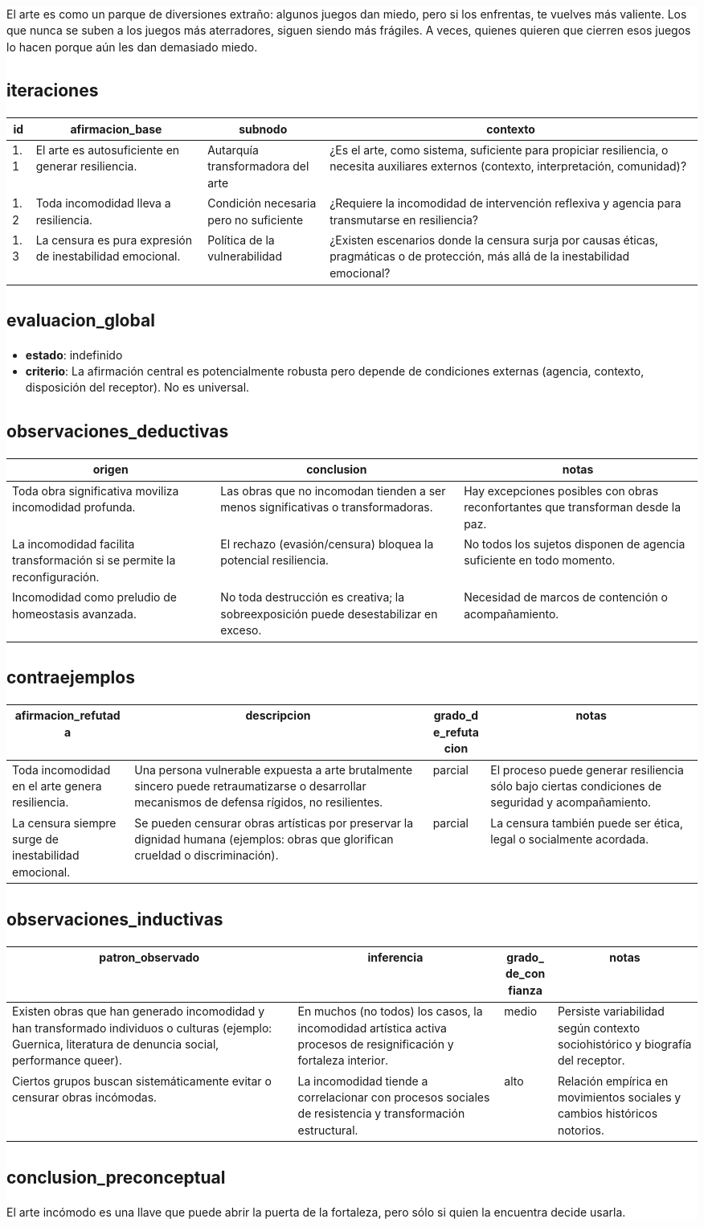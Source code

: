El arte es como un parque de diversiones extraño: algunos juegos dan miedo, pero si los enfrentas, te vuelves más valiente. Los que nunca se suben a los juegos más aterradores, siguen siendo más frágiles. A veces, quienes quieren que cierren esos juegos lo hacen porque aún les dan demasiado miedo.

## iteraciones

| id | afirmacion_base | subnodo | contexto |
| --- | --- | --- | --- |
| 1.1 | El arte es autosuficiente en generar resiliencia. | Autarquía transformadora del arte | ¿Es el arte, como sistema, suficiente para propiciar resiliencia, o necesita auxiliares externos (contexto, interpretación, comunidad)? |
| 1.2 | Toda incomodidad lleva a resiliencia. | Condición necesaria pero no suficiente | ¿Requiere la incomodidad de intervención reflexiva y agencia para transmutarse en resiliencia? |
| 1.3 | La censura es pura expresión de inestabilidad emocional. | Política de la vulnerabilidad | ¿Existen escenarios donde la censura surja por causas éticas, pragmáticas o de protección, más allá de la inestabilidad emocional? |

## evaluacion_global

- **estado**: indefinido
- **criterio**: La afirmación central es potencialmente robusta pero depende de condiciones externas (agencia, contexto, disposición del receptor). No es universal.

## observaciones_deductivas

| origen | conclusion | notas |
| --- | --- | --- |
| Toda obra significativa moviliza incomodidad profunda. | Las obras que no incomodan tienden a ser menos significativas o transformadoras. | Hay excepciones posibles con obras reconfortantes que transforman desde la paz. |
| La incomodidad facilita transformación si se permite la reconfiguración. | El rechazo (evasión/censura) bloquea la potencial resiliencia. | No todos los sujetos disponen de agencia suficiente en todo momento. |
| Incomodidad como preludio de homeostasis avanzada. | No toda destrucción es creativa; la sobreexposición puede desestabilizar en exceso. | Necesidad de marcos de contención o acompañamiento. |

## contraejemplos

| afirmacion_refutada | descripcion | grado_de_refutacion | notas |
| --- | --- | --- | --- |
| Toda incomodidad en el arte genera resiliencia. | Una persona vulnerable expuesta a arte brutalmente sincero puede retraumatizarse o desarrollar mecanismos de defensa rígidos, no resilientes. | parcial | El proceso puede generar resiliencia sólo bajo ciertas condiciones de seguridad y acompañamiento. |
| La censura siempre surge de inestabilidad emocional. | Se pueden censurar obras artísticas por preservar la dignidad humana (ejemplos: obras que glorifican crueldad o discriminación). | parcial | La censura también puede ser ética, legal o socialmente acordada. |

## observaciones_inductivas

| patron_observado | inferencia | grado_de_confianza | notas |
| --- | --- | --- | --- |
| Existen obras que han generado incomodidad y han transformado individuos o culturas (ejemplo: Guernica, literatura de denuncia social, performance queer). | En muchos (no todos) los casos, la incomodidad artística activa procesos de resignificación y fortaleza interior. | medio | Persiste variabilidad según contexto sociohistórico y biografía del receptor. |
| Ciertos grupos buscan sistemáticamente evitar o censurar obras incómodas. | La incomodidad tiende a correlacionar con procesos sociales de resistencia y transformación estructural. | alto | Relación empírica en movimientos sociales y cambios históricos notorios. |

## conclusion_preconceptual

El arte incómodo es una llave que puede abrir la puerta de la fortaleza, pero sólo si quien la encuentra decide usarla.
